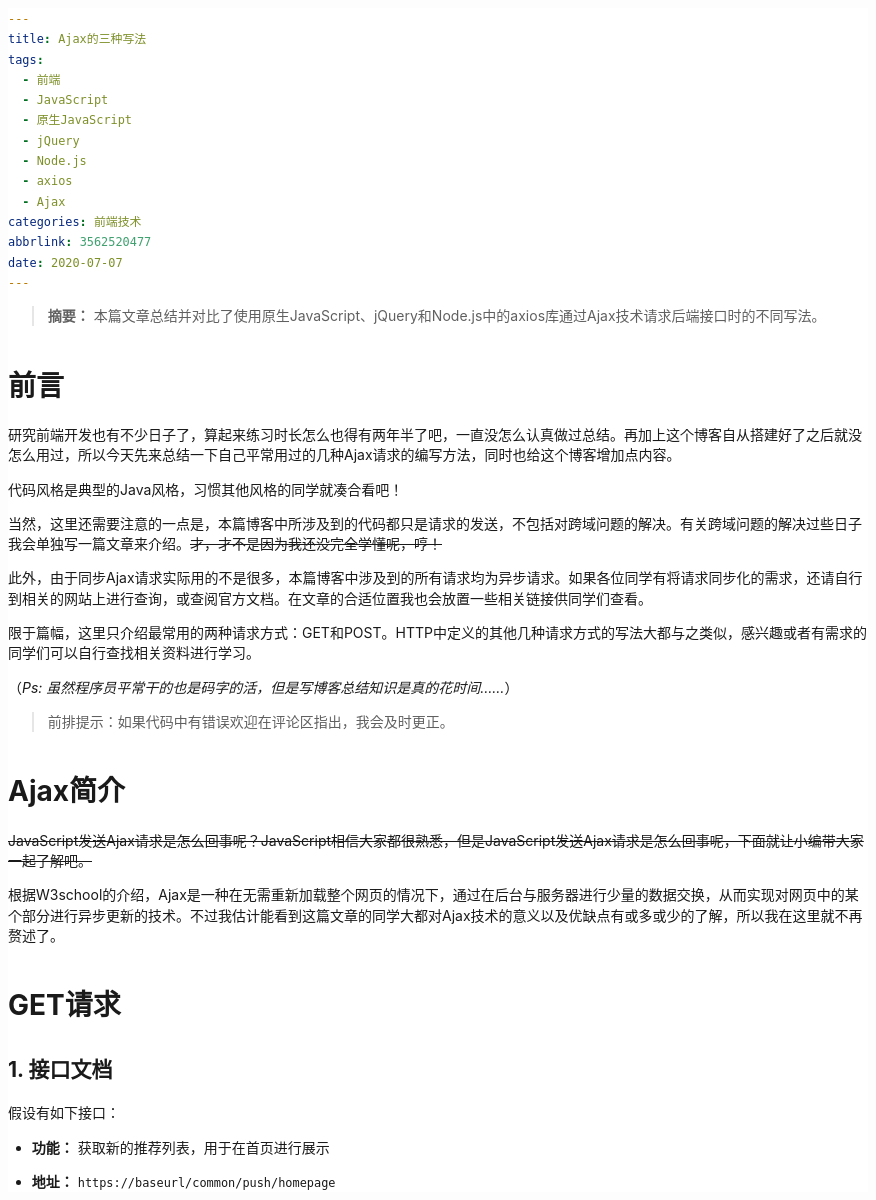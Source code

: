 ```yaml
---
title: Ajax的三种写法
tags:
  - 前端
  - JavaScript
  - 原生JavaScript
  - jQuery
  - Node.js
  - axios
  - Ajax
categories: 前端技术
abbrlink: 3562520477
date: 2020-07-07
---
```


> **摘要：** 本篇文章总结并对比了使用原生JavaScript、jQuery和Node.js中的axios库通过Ajax技术请求后端接口时的不同写法。

# 前言

研究前端开发也有不少日子了，算起来练习时长怎么也得有两年半了吧，一直没怎么认真做过总结。再加上这个博客自从搭建好了之后就没怎么用过，所以今天先来总结一下自己平常用过的几种Ajax请求的编写方法，同时也给这个博客增加点内容。

代码风格是典型的Java风格，习惯其他风格的同学就凑合看吧！

当然，这里还需要注意的一点是，本篇博客中所涉及到的代码都只是请求的发送，不包括对跨域问题的解决。有关跨域问题的解决过些日子我会单独写一篇文章来介绍。~~才，才不是因为我还没完全学懂呢，哼！~~

此外，由于同步Ajax请求实际用的不是很多，本篇博客中涉及到的所有请求均为异步请求。如果各位同学有将请求同步化的需求，还请自行到相关的网站上进行查询，或查阅官方文档。在文章的合适位置我也会放置一些相关链接供同学们查看。

限于篇幅，这里只介绍最常用的两种请求方式：GET和POST。HTTP中定义的其他几种请求方式的写法大都与之类似，感兴趣或者有需求的同学们可以自行查找相关资料进行学习。

（*Ps: 虽然程序员平常干的也是码字的活，但是写博客总结知识是真的花时间……*）

> 前排提示：如果代码中有错误欢迎在评论区指出，我会及时更正。

# Ajax简介

~~JavaScript发送Ajax请求是怎么回事呢？JavaScript相信大家都很熟悉，但是JavaScript发送Ajax请求是怎么回事呢，下面就让小编带大家一起了解吧。~~

根据W3school的介绍，Ajax是一种在无需重新加载整个网页的情况下，通过在后台与服务器进行少量的数据交换，从而实现对网页中的某个部分进行异步更新的技术。不过我估计能看到这篇文章的同学大都对Ajax技术的意义以及优缺点有或多或少的了解，所以我在这里就不再赘述了。

# GET请求

## 1.  接口文档

假设有如下接口：

- **功能：** 获取新的推荐列表，用于在首页进行展示

- **地址：** `https://baseurl/common/push/homepage`
